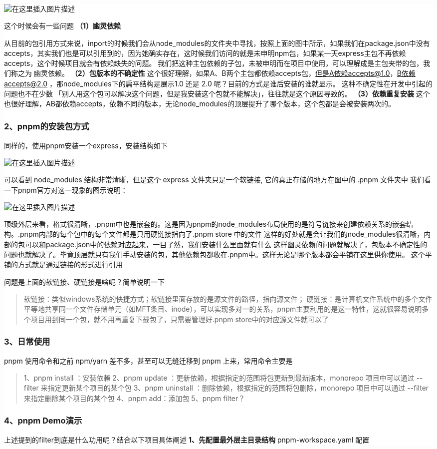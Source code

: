 ![在这里插入图片描述](/image/组件库/10855e2767974357a693477637796903.png)

这个时候会有一些问题
**（1）幽灵依赖**

从目前的包引用方式来说，inport的时候我们会从node_modules的文件夹中寻找，按照上面的图中所示，如果我们在package.json中没有accepts，其实我们也是可以引用到的，因为她确实存在，这时候我们访问的就是未申明npm包，如果某一天express主包不再依赖accepts，这个时候项目就会有依赖缺失的问题。 我们把这种主包依赖的子包，未被申明而在项目中使用，可以理解成是主包夹带的包，我们称之为 幽灵依赖。
**（2）包版本的不确定性**
这个很好理解，如果A、B两个主包都依赖accepts包，但是A依赖accepts@1.0，B依赖accepts@2.0 ，那node_modules下的扁平结构是展示1.0 还是 2.0 呢？目前的方式是谁后安装的谁就显示。 这种不确定性在开发中引起的问题也不在少数 「别人用这个包可以解决这个问题，但是我安装这个包就不能解决」，往往就是这个原因导致的。
**（3）依赖重复安装**
这个也很好理解，AB都依赖accepts，依赖不同的版本，无论node_modules的顶层提升了哪个版本，这个包都是会被安装两次的。

### 2、pnpm的安装包方式

同样的，使用pnpm安装一个express，安装结构如下

![在这里插入图片描述](/image/组件库/2682122233c841e4910e842c29dd3708.png)

可以看到 node_modules 结构非常清晰，但是这个 express 文件夹只是一个软链接, 它的真正存储的地方在图中的 .pnpm 文件夹中
我们看一下pnpm官方对这一现象的图示说明：

![在这里插入图片描述](/image/组件库/438d05f14fff446880f53cbdfc7fff29.png)


顶级外层来看，格式很清晰，.pnpm中也是嵌套的。这是因为pnpm的node_modules布局使用的是符号链接来创建依赖关系的嵌套结构。.pnpm内部的每个包中的每个文件都是只用硬链接指向了.pnpm store 中的文件
这样的好处就是会让我们的node_modules很清晰，内部的包可以和package.json中的依赖对应起来，一目了然，我们安装什么里面就有什么
这样幽灵依赖的问题就解决了，包版本不确定性的问题也就解决了。毕竟顶层就只有我们手动安装的包，其他依赖包都收在.pnpm中。这样无论是哪个版本都会平铺在这里供你使用。 这个平铺的方式就是通过链接的形式进行引用

问题是上面的软链接、硬链接是啥呢？简单说明一下

> 软链接：类似windows系统的快捷方式；软链接里面存放的是源文件的路径，指向源文件；
> 硬链接：是计算机文件系统中的多个文件平等地共享同一个文件存储单元（如MFT条目、inode），可以实现多对一的关系，pnpm主要利用的是这一特性，这就很容易说明多个项目用到同一个包，就不用再重复下载包了，只需要管理好.pnpm
> store中的对应源文件就可以了

### 3、日常使用

pnpm 使用命令和之前 npm/yarn 差不多，甚至可以无缝迁移到 pnpm 上来，常用命令主要是

> 1、pnpm install ：安装依赖
> 2、pnpm update ：更新依赖，根据指定的范围将包更新到最新版本，monorepo 项目中可以通过 --filter 来指定更新某个项目的某个包
> 3、pnpm uninstall ：删除依赖，根据指定的范围将包删除，monorepo 项目中可以通过 --filter 来指定删除某个项目的某个包
> 4、pnpm add：添加包
> 5、pnpm filter？

### 4、pnpm Demo演示
上述提到的filter到底是什么功用呢？结合以下项目具体阐述
**1、先配置最外层主目录结构**
pnpm-workspace.yaml 配置
